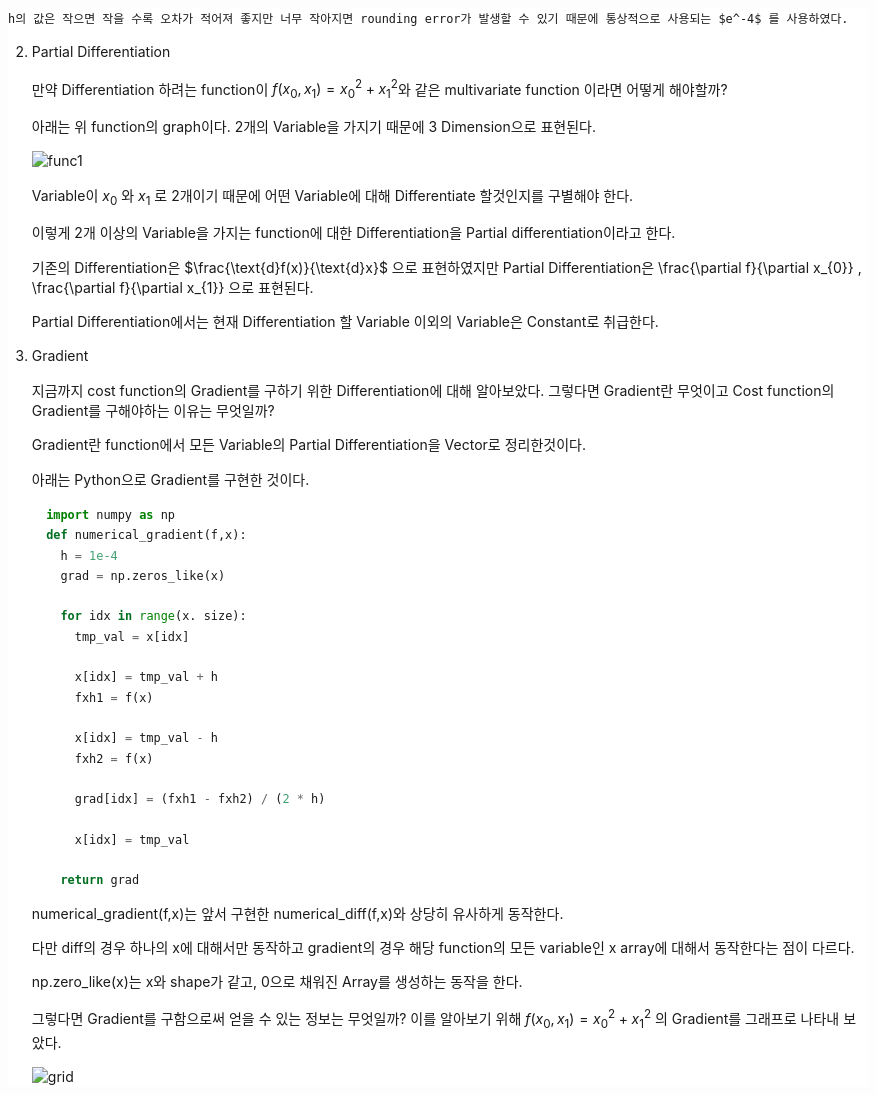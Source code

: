     h의 값은 작으면 작을 수록 오차가 적어져 좋지만 너무 작아지면 rounding error가 발생할 수 있기 때문에 통상적으로 사용되는 $e^-4$ 를 사용하였다.

2. Partial Differentiation

    만약 Differentiation 하려는 function이 $f(x_{0}, x_{1}) = x_0^2 + x_1^2$와 같은 multivariate function 이라면 어떻게 해야할까?

    아래는 위 function의 graph이다. 2개의 Variable을 가지기 때문에 3 Dimension으로 표현된다.

    ![func1](https://img1.daumcdn.net/thumb/R720x0.q80/?scode=mtistory2&fname=http%3A%2F%2Fcfile9.uf.tistory.com%2Fimage%2F21E391335977F5BD20EBDB)

    Variable이 $x_{0}$ 와 $x_{1}$ 로 2개이기 때문에 어떤 Variable에 대해 Differentiate 할것인지를 구별해야 한다.

    이렇게 2개 이상의 Variable을 가지는 function에 대한 Differentiation을 Partial differentiation이라고 한다.

    기존의 Differentiation은 $\frac{\text{d}f(x)}{\text{d}x}$ 으로 표현하였지만 Partial Differentiation은 \frac{\partial f}{\partial x_{0}} , \frac{\partial f}{\partial x_{1}} 으로 표현된다.

    Partial Differentiation에서는 현재 Differentiation 할 Variable 이외의 Variable은 Constant로 취급한다.


3. Gradient

    지금까지 cost function의 Gradient를 구하기 위한 Differentiation에 대해 알아보았다. 그렇다면 Gradient란 무엇이고 Cost function의 Gradient를 구해야하는 이유는 무엇일까?

    Gradient란 function에서 모든 Variable의 Partial Differentiation을 Vector로 정리한것이다.

    아래는 Python으로 Gradient를 구현한 것이다.

    ```python
      import numpy as np
      def numerical_gradient(f,x):
        h = 1e-4
        grad = np.zeros_like(x)

        for idx in range(x. size):
          tmp_val = x[idx]

          x[idx] = tmp_val + h
          fxh1 = f(x)

          x[idx] = tmp_val - h
          fxh2 = f(x)

          grad[idx] = (fxh1 - fxh2) / (2 * h)

          x[idx] = tmp_val
          
        return grad
    ```

    numerical_gradient(f,x)는 앞서 구현한 numerical_diff(f,x)와 상당히 유사하게 동작한다.

    다만 diff의 경우 하나의 x에 대해서만 동작하고 gradient의 경우 해당 function의 모든 variable인 x array에 대해서 동작한다는 점이 다르다.

    np.zero_like(x)는 x와 shape가 같고, 0으로 채워진 Array를 생성하는 동작을 한다.

    그렇다면 Gradient를 구함으로써 얻을 수 있는 정보는 무엇일까? 이를 알아보기 위해 $f(x_0, x_1) = x_0^2 + x_1^2$ 의 Gradient를 그래프로 나타내 보았다.

    ![grid](https://poddeeplearning.readthedocs.io/ko/latest/%EB%B0%91%EB%B0%94%EB%8B%A5%EB%B6%80%ED%84%B0%20%EC%8B%9C%EC%9E%91%ED%95%98%EB%8A%94%20%EB%94%A5%EB%9F%AC%EB%8B%9D/4_neuralnet_pulpan92_image/image5.png)
